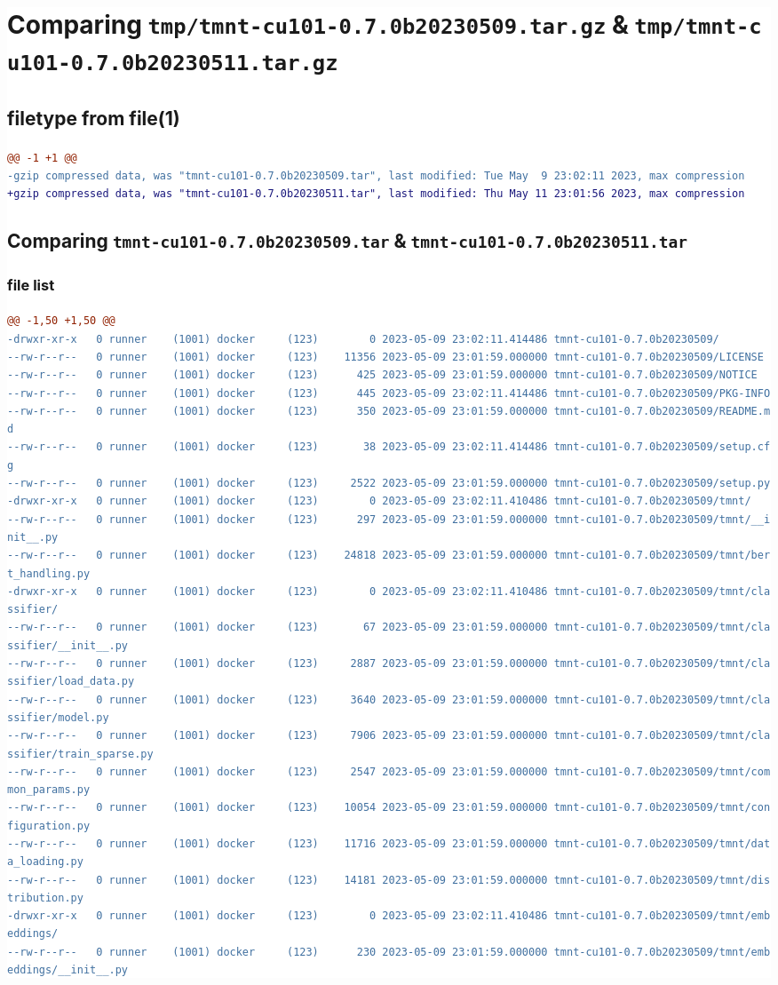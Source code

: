 # Comparing `tmp/tmnt-cu101-0.7.0b20230509.tar.gz` & `tmp/tmnt-cu101-0.7.0b20230511.tar.gz`

## filetype from file(1)

```diff
@@ -1 +1 @@
-gzip compressed data, was "tmnt-cu101-0.7.0b20230509.tar", last modified: Tue May  9 23:02:11 2023, max compression
+gzip compressed data, was "tmnt-cu101-0.7.0b20230511.tar", last modified: Thu May 11 23:01:56 2023, max compression
```

## Comparing `tmnt-cu101-0.7.0b20230509.tar` & `tmnt-cu101-0.7.0b20230511.tar`

### file list

```diff
@@ -1,50 +1,50 @@
-drwxr-xr-x   0 runner    (1001) docker     (123)        0 2023-05-09 23:02:11.414486 tmnt-cu101-0.7.0b20230509/
--rw-r--r--   0 runner    (1001) docker     (123)    11356 2023-05-09 23:01:59.000000 tmnt-cu101-0.7.0b20230509/LICENSE
--rw-r--r--   0 runner    (1001) docker     (123)      425 2023-05-09 23:01:59.000000 tmnt-cu101-0.7.0b20230509/NOTICE
--rw-r--r--   0 runner    (1001) docker     (123)      445 2023-05-09 23:02:11.414486 tmnt-cu101-0.7.0b20230509/PKG-INFO
--rw-r--r--   0 runner    (1001) docker     (123)      350 2023-05-09 23:01:59.000000 tmnt-cu101-0.7.0b20230509/README.md
--rw-r--r--   0 runner    (1001) docker     (123)       38 2023-05-09 23:02:11.414486 tmnt-cu101-0.7.0b20230509/setup.cfg
--rw-r--r--   0 runner    (1001) docker     (123)     2522 2023-05-09 23:01:59.000000 tmnt-cu101-0.7.0b20230509/setup.py
-drwxr-xr-x   0 runner    (1001) docker     (123)        0 2023-05-09 23:02:11.410486 tmnt-cu101-0.7.0b20230509/tmnt/
--rw-r--r--   0 runner    (1001) docker     (123)      297 2023-05-09 23:01:59.000000 tmnt-cu101-0.7.0b20230509/tmnt/__init__.py
--rw-r--r--   0 runner    (1001) docker     (123)    24818 2023-05-09 23:01:59.000000 tmnt-cu101-0.7.0b20230509/tmnt/bert_handling.py
-drwxr-xr-x   0 runner    (1001) docker     (123)        0 2023-05-09 23:02:11.410486 tmnt-cu101-0.7.0b20230509/tmnt/classifier/
--rw-r--r--   0 runner    (1001) docker     (123)       67 2023-05-09 23:01:59.000000 tmnt-cu101-0.7.0b20230509/tmnt/classifier/__init__.py
--rw-r--r--   0 runner    (1001) docker     (123)     2887 2023-05-09 23:01:59.000000 tmnt-cu101-0.7.0b20230509/tmnt/classifier/load_data.py
--rw-r--r--   0 runner    (1001) docker     (123)     3640 2023-05-09 23:01:59.000000 tmnt-cu101-0.7.0b20230509/tmnt/classifier/model.py
--rw-r--r--   0 runner    (1001) docker     (123)     7906 2023-05-09 23:01:59.000000 tmnt-cu101-0.7.0b20230509/tmnt/classifier/train_sparse.py
--rw-r--r--   0 runner    (1001) docker     (123)     2547 2023-05-09 23:01:59.000000 tmnt-cu101-0.7.0b20230509/tmnt/common_params.py
--rw-r--r--   0 runner    (1001) docker     (123)    10054 2023-05-09 23:01:59.000000 tmnt-cu101-0.7.0b20230509/tmnt/configuration.py
--rw-r--r--   0 runner    (1001) docker     (123)    11716 2023-05-09 23:01:59.000000 tmnt-cu101-0.7.0b20230509/tmnt/data_loading.py
--rw-r--r--   0 runner    (1001) docker     (123)    14181 2023-05-09 23:01:59.000000 tmnt-cu101-0.7.0b20230509/tmnt/distribution.py
-drwxr-xr-x   0 runner    (1001) docker     (123)        0 2023-05-09 23:02:11.410486 tmnt-cu101-0.7.0b20230509/tmnt/embeddings/
--rw-r--r--   0 runner    (1001) docker     (123)      230 2023-05-09 23:01:59.000000 tmnt-cu101-0.7.0b20230509/tmnt/embeddings/__init__.py
```